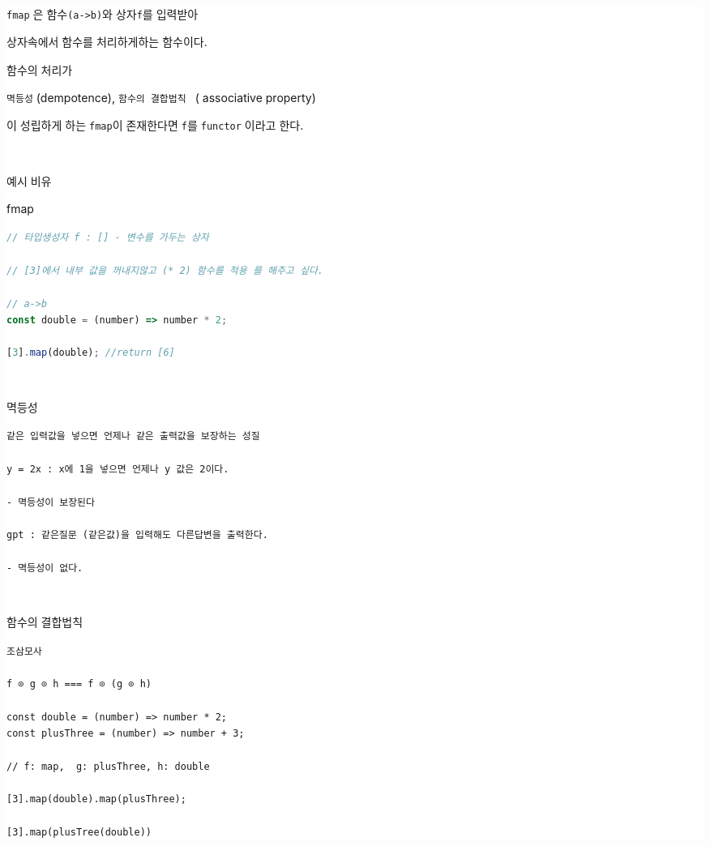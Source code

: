 `fmap` 은 함수`(a->b)`와 상자`f`를 입력받아

상자속에서 함수를 처리하게하는 함수이다.

함수의 처리가

`멱등성` (dempotence), `함수의 결합법칙 ` ( associative property)

이 성립하게 하는 `fmap`이 존재한다면 `f`를 `functor` 이라고 한다.

<br>

예시 비유

fmap

```js
// 타입생성자 f : [] - 변수를 가두는 상자

// [3]에서 내부 값을 꺼내지않고 (* 2) 함수를 적용 를 해주고 싶다.

// a->b
const double = (number) => number * 2;

[3].map(double); //return [6]
```

<br>

멱등성

```
같은 입력값을 넣으면 언제나 같은 출력값을 보장하는 성질

y = 2x : x에 1을 넣으면 언제나 y 값은 2이다.

- 멱등성이 보장된다

gpt : 같은질문 (같은값)을 입력해도 다른답변을 출력한다.

- 멱등성이 없다.
```

<br>

함수의 결합법칙

```
조삼모사

f ⊙ g ⊙ h === f ⊙ (g ⊙ h)

const double = (number) => number * 2;
const plusThree = (number) => number + 3;

// f: map,  g: plusThree, h: double

[3].map(double).map(plusThree);

[3].map(plusTree(double))
```
